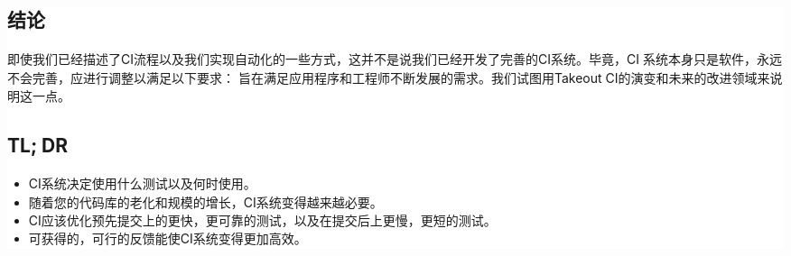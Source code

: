 ## **结论** 

即使我们已经描述了CI流程以及我们实现自动化的一些方式，这并不是说我们已经开发了完善的CI系统。毕竟，CI 系统本身只是软件，永远不会完善，应进行调整以满足以下要求： 旨在满足应用程序和工程师不断发展的需求。我们试图用Takeout CI的演变和未来的改进领域来说明这一点。 

## **TL; DR**  

- CI系统决定使用什么测试以及何时使用。
- 随着您的代码库的老化和规模的增长，CI系统变得越来越必要。
- CI应该优化预先提交上的更快，更可靠的测试，以及在提交后上更慢，更短的测试。
- 可获得的，可行的反馈能使CI系统变得更加高效。 

